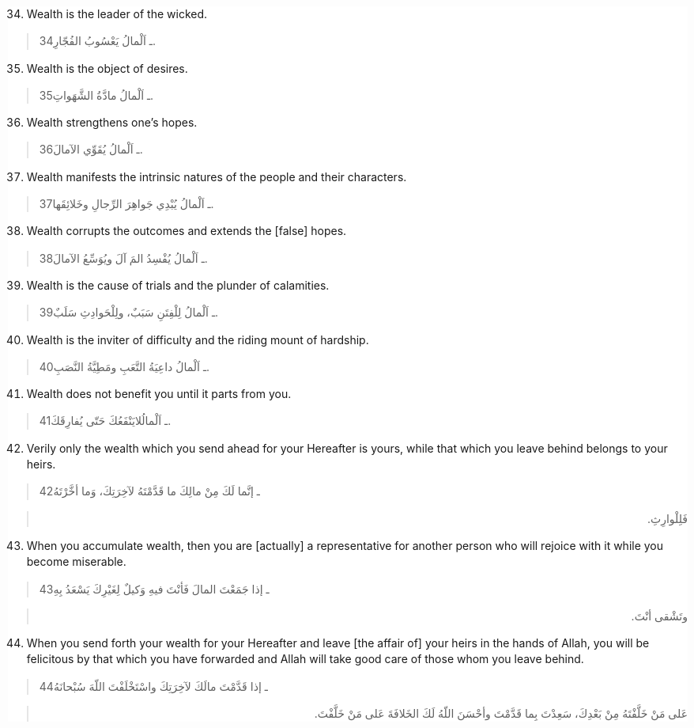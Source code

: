 34. Wealth is the leader of the wicked.

> 34ـ اَلْمالُ يَعْسُوبُ الفُجّارِ.

35. Wealth is the object of desires.

> 35ـ اَلْمالُ مادَّةُ الشَّهَواتِ.

36. Wealth strengthens one’s hopes.

> 36ـ اَلْمالُ يُقَوِّي الآمالَ.

37. Wealth manifests the intrinsic natures of the people and their
characters.

> 37ـ اَلْمالُ يُبْدِي جَواهِرَ الرِّجالِ وخَلائِقَها.

38. Wealth corrupts the outcomes and extends the [false] hopes.

> 38ـ اَلْمالُ يُفْسِدُ المَ آلَ ويُوَسِّعُ الآمالَ.

39. Wealth is the cause of trials and the plunder of calamities.

> 39ـ اَلْمالُ لِلْفِتَنِ سَبَبٌ، ولِلْحَوادِثِ سَلَبٌ.

40. Wealth is the inviter of difficulty and the riding mount of
hardship.

> 40ـ اَلْمالُ داعِيَةُ التَّعَبِ ومَطِيَّةُ النَّصَبِ.

41. Wealth does not benefit you until it parts from you.

> 41ـ اَلْمالُلايَنْفَعُكَ حَتّى يُفارِقَكَ.

42. Verily only the wealth which you send ahead for your Hereafter is
yours, while that which you leave behind belongs to your heirs.

> 42ـ إنَّما لَكَ مِنْ مالِكَ ما قَدَّمْتَهُ لآخِرَتِكَ، وَما أخَّرْتَهُ
<blockquote dir="rtl">
  <p>
فَلِلْوارِثِ.
  </p>
</blockquote>

43. When you accumulate wealth, then you are [actually] a representative
for another person who will rejoice with it while you become miserable.

> 43ـ إذا جَمَعْتَ المالَ فَأنْتَ فيهِ وَكيلٌ لِغَيْرِكَ يَسْعَدُ بِهِ
<blockquote dir="rtl">
  <p>
وتَشْقى أنْتَ.
  </p>
</blockquote>

44. When you send forth your wealth for your Hereafter and leave [the
affair of] your heirs in the hands of Allah, you will be felicitous by
that which you have forwarded and Allah will take good care of those
whom you leave behind.

> 44ـ إذا قَدَّمْتَ مالَكَ لآخِرَتِكَ واسْتَخْلَفْتَ اللّهَ سُبْحانَهُ
<blockquote dir="rtl">
  <p>
عَلى مَنْ خَلَّفْتَهُ مِنْ بَعْدِكَ، سَعِدْتَ بِما قَدَّمْتَ وأحْسَنَ
اللّهُ لَكَ الخَلافَةَ عَلى مَنْ خَلَّفْتَ.
  </p>
</blockquote>


[^1]: Meaning the natural feeling of indebtedness a person feels when
[^2]: The Arabs use this phrase to show reverence and respect for a
[^3]: Or: People acquire wealth, wealth does not acquire [and win over]